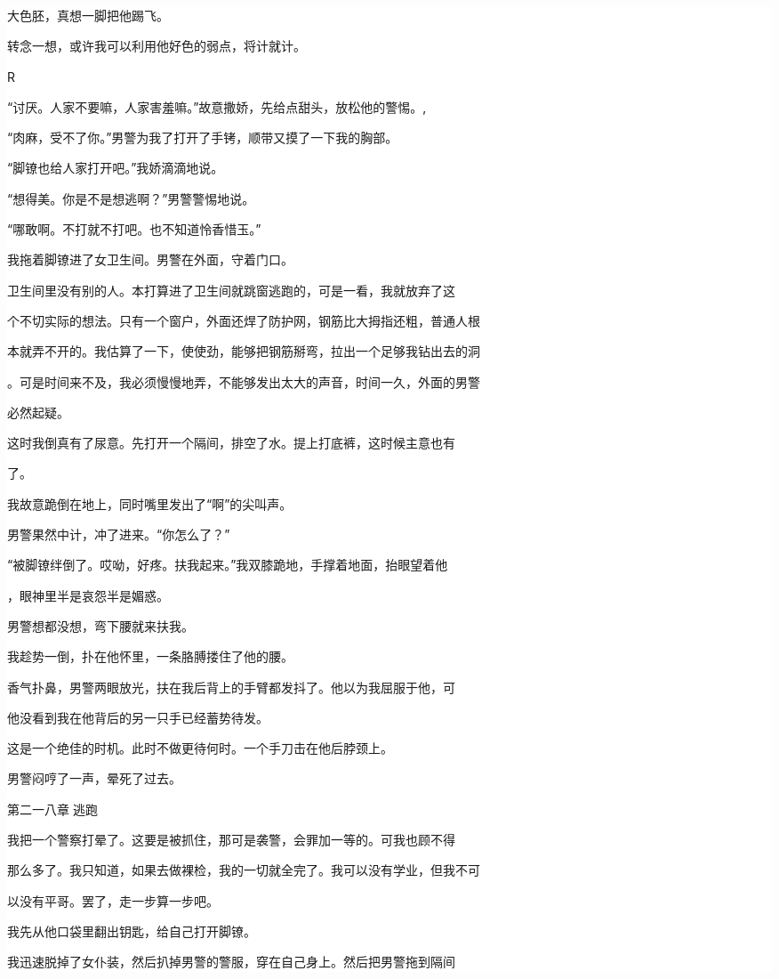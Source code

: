 大色胚，真想一脚把他踢飞。

转念一想，或许我可以利用他好色的弱点，将计就计。

R

“讨厌。人家不要嘛，人家害羞嘛。”故意撒娇，先给点甜头，放松他的警惕。,

“肉麻，受不了你。”男警为我了打开了手铐，顺带又摸了一下我的胸部。

“脚镣也给人家打开吧。”我娇滴滴地说。

“想得美。你是不是想逃啊？”男警警惕地说。

“哪敢啊。不打就不打吧。也不知道怜香惜玉。”

我拖着脚镣进了女卫生间。男警在外面，守着门口。

卫生间里没有别的人。本打算进了卫生间就跳窗逃跑的，可是一看，我就放弃了这

个不切实际的想法。只有一个窗户，外面还焊了防护网，钢筋比大拇指还粗，普通人根

本就弄不开的。我估算了一下，使使劲，能够把钢筋掰弯，拉出一个足够我钻出去的洞

。可是时间来不及，我必须慢慢地弄，不能够发出太大的声音，时间一久，外面的男警

必然起疑。

这时我倒真有了尿意。先打开一个隔间，排空了水。提上打底裤，这时候主意也有

了。

我故意跪倒在地上，同时嘴里发出了“啊”的尖叫声。

男警果然中计，冲了进来。“你怎么了？”

“被脚镣绊倒了。哎呦，好疼。扶我起来。”我双膝跪地，手撑着地面，抬眼望着他

，眼神里半是哀怨半是媚惑。

男警想都没想，弯下腰就来扶我。

我趁势一倒，扑在他怀里，一条胳膊搂住了他的腰。

香气扑鼻，男警两眼放光，扶在我后背上的手臂都发抖了。他以为我屈服于他，可

他没看到我在他背后的另一只手已经蓄势待发。

这是一个绝佳的时机。此时不做更待何时。一个手刀击在他后脖颈上。

男警闷哼了一声，晕死了过去。



第二一八章 逃跑

我把一个警察打晕了。这要是被抓住，那可是袭警，会罪加一等的。可我也顾不得

那么多了。我只知道，如果去做裸检，我的一切就全完了。我可以没有学业，但我不可

以没有平哥。罢了，走一步算一步吧。

我先从他口袋里翻出钥匙，给自己打开脚镣。

我迅速脱掉了女仆装，然后扒掉男警的警服，穿在自己身上。然后把男警拖到隔间
